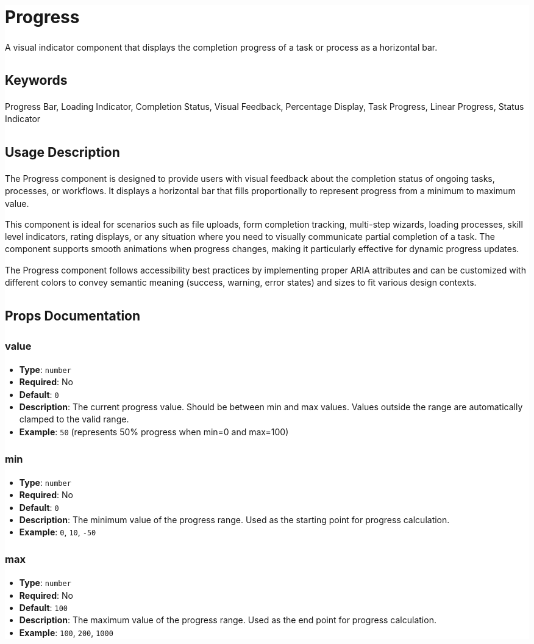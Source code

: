 # Progress

A visual indicator component that displays the completion progress of a task or process as a horizontal bar.

## Keywords

Progress Bar, Loading Indicator, Completion Status, Visual Feedback, Percentage Display, Task Progress, Linear Progress, Status Indicator

## Usage Description

The Progress component is designed to provide users with visual feedback about the completion status of ongoing tasks, processes, or workflows. It displays a horizontal bar that fills proportionally to represent progress from a minimum to maximum value.

This component is ideal for scenarios such as file uploads, form completion tracking, multi-step wizards, loading processes, skill level indicators, rating displays, or any situation where you need to visually communicate partial completion of a task. The component supports smooth animations when progress changes, making it particularly effective for dynamic progress updates.

The Progress component follows accessibility best practices by implementing proper ARIA attributes and can be customized with different colors to convey semantic meaning (success, warning, error states) and sizes to fit various design contexts.

## Props Documentation

### value
- **Type**: `number`
- **Required**: No
- **Default**: `0`
- **Description**: The current progress value. Should be between min and max values. Values outside the range are automatically clamped to the valid range.
- **Example**: `50` (represents 50% progress when min=0 and max=100)

### min
- **Type**: `number`
- **Required**: No  
- **Default**: `0`
- **Description**: The minimum value of the progress range. Used as the starting point for progress calculation.
- **Example**: `0`, `10`, `-50`

### max
- **Type**: `number`
- **Required**: No
- **Default**: `100`
- **Description**: The maximum value of the progress range. Used as the end point for progress calculation.
- **Example**: `100`, `200`, `1000`
